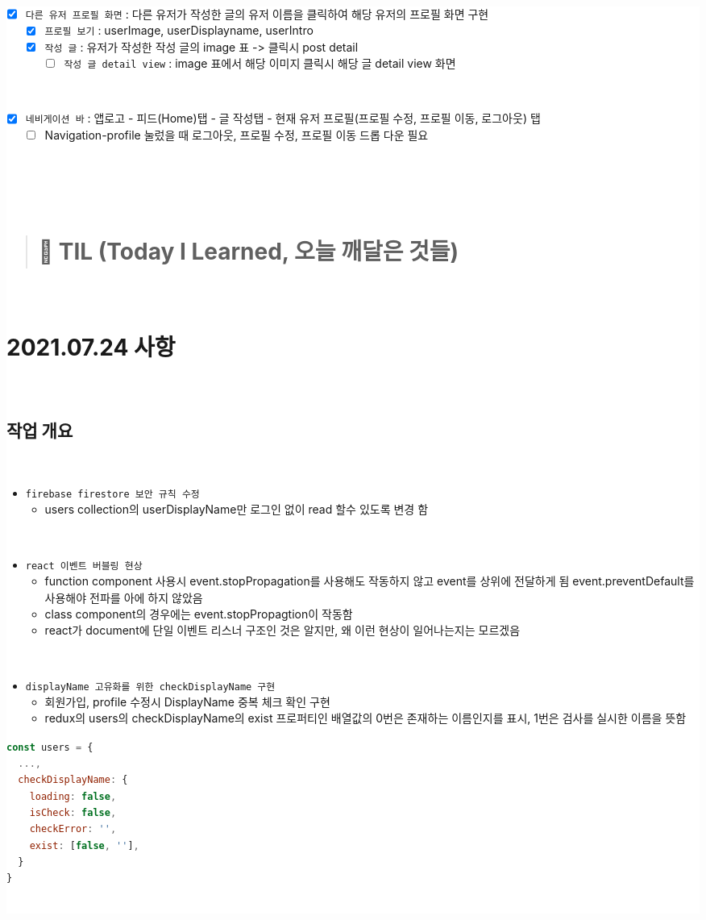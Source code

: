 - [x] `다른 유저 프로필 화면` : 다른 유저가 작성한 글의 유저 이름을 클릭하여 해당 유저의 프로필 화면 구현
  - [x] `프로필 보기` : userImage, userDisplayname, userIntro
  - [x] `작성 글` : 유저가 작성한 작성 글의 image 표 -> 클릭시 post detail
    - [ ] `작성 글 detail view` : image 표에서 해당 이미지 클릭시 해당 글 detail view 화면

<br/>

- [x] `네비게이션 바` : 앱로고 - 피드(Home)탭 - 글 작성탭 - 현재 유저 프로필(프로필 수정, 프로필 이동, 로그아웃) 탭
  - [ ] Navigation-profile 눌렀을 때 로그아웃, 프로필 수정, 프로필 이동 드롭 다운 필요

<br/>
<br/>
<br/>

> # 📅 TIL (Today I Learned, 오늘 깨달은 것들)

<br/>

# 2021.07.24 사항

<br/>

## 작업 개요

<br/>

- `firebase firestore 보안 규칙 수정`
  - users collection의 userDisplayName만 로그인 없이 read 할수 있도록 변경 함

<br/>

- `react 이벤트 버블링 현상`
  - function component 사용시 event.stopPropagation를 사용해도 작동하지 않고 event를 상위에 전달하게 됨 event.preventDefault를 사용해야 전파를 아에 하지 않았음
  - class component의 경우에는 event.stopPropagtion이 작동함
  - react가 document에 단일 이벤트 리스너 구조인 것은 알지만, 왜 이런 현상이 일어나는지는 모르겠음

<br/>

- `displayName 고유화를 위한 checkDisplayName 구현`
  - 회원가입, profile 수정시 DisplayName 중복 체크 확인 구현
  - redux의 users의 checkDisplayName의 exist 프로퍼티인 배열값의 0번은 존재하는 이름인지를 표시, 1번은 검사를 실시한 이름을 뜻함

```js
const users = {
  ...,
  checkDisplayName: {
    loading: false,
    isCheck: false,
    checkError: '',
    exist: [false, ''],
  }
}
```

<br/>
